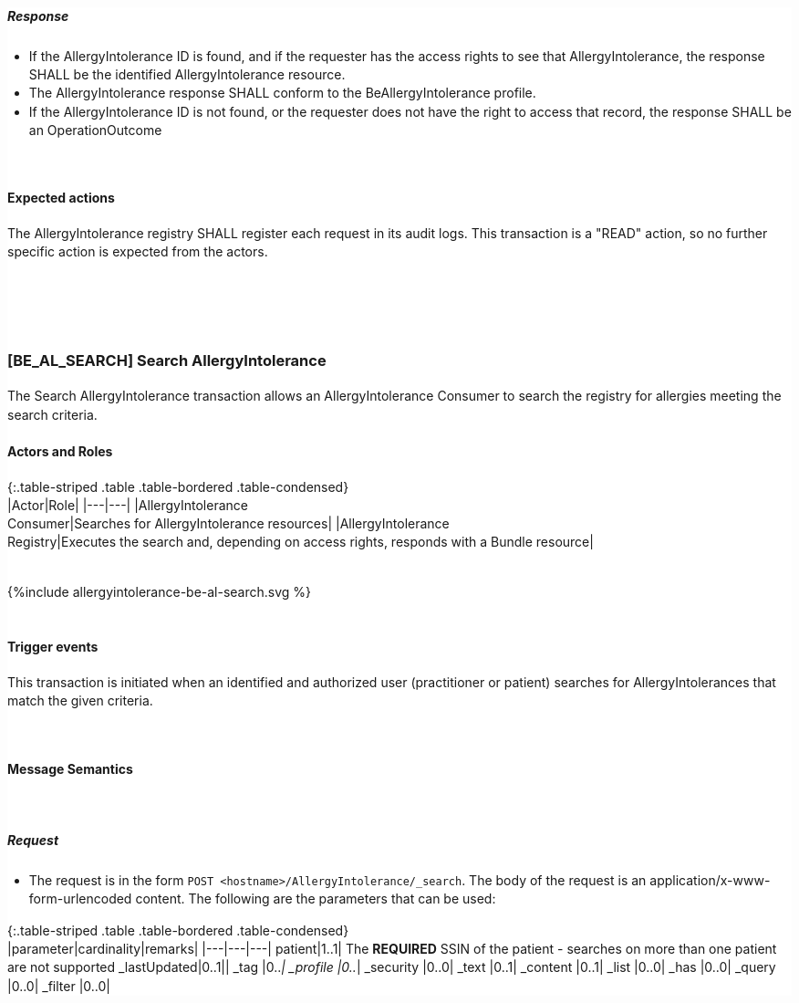 ##### Response
* If the AllergyIntolerance ID is found, and if the requester has the access rights to see that AllergyIntolerance, the response SHALL be the identified AllergyIntolerance resource.
* The AllergyIntolerance response SHALL conform to the BeAllergyIntolerance profile.
* If the AllergyIntolerance ID is not found, or the requester does not have the right to access that record, the response SHALL be an OperationOutcome  

<br>

#### Expected actions
The AllergyIntolerance registry SHALL register each request in its audit logs.
This transaction is a "READ" action, so no further specific action is expected from the actors.

<br/>  
<br/>  
<br/>  

### **[BE_AL_SEARCH] Search AllergyIntolerance**
The Search AllergyIntolerance transaction allows an AllergyIntolerance Consumer to search the registry for allergies meeting the search criteria.
<br>  

#### Actors and Roles

{:.table-striped .table .table-bordered .table-condensed}  
|Actor|Role|
|---|---|
|AllergyIntolerance<br/>Consumer|Searches for AllergyIntolerance resources|
|AllergyIntolerance<br/>Registry|Executes the search and, depending on access rights, responds with a Bundle resource|
 
<br>

<div>
{%include allergyintolerance-be-al-search.svg %}
</div>
<br clear="ALL">

#### Trigger events
This transaction is initiated when an identified and authorized user (practitioner or patient) searches for AllergyIntolerances that match the given criteria. 

<br>

#### Message Semantics
  
<br>

##### Request
* The request is in the form `POST <hostname>/AllergyIntolerance/_search`. The body of the request is an application/x-www-form-urlencoded content. The following are the parameters that can be used:

{:.table-striped .table .table-bordered .table-condensed}  
|parameter|cardinality|remarks|
|---|---|---|
patient|1..1| The **REQUIRED** SSIN of the patient - searches on more than one patient are not supported
_lastUpdated|0..1||
_tag |0..*|
_profile |0..*|
_security |0..0|
_text |0..1|
_content |0..1|
_list |0..0|
_has |0..0|
_query |0..0|
_filter |0..0|